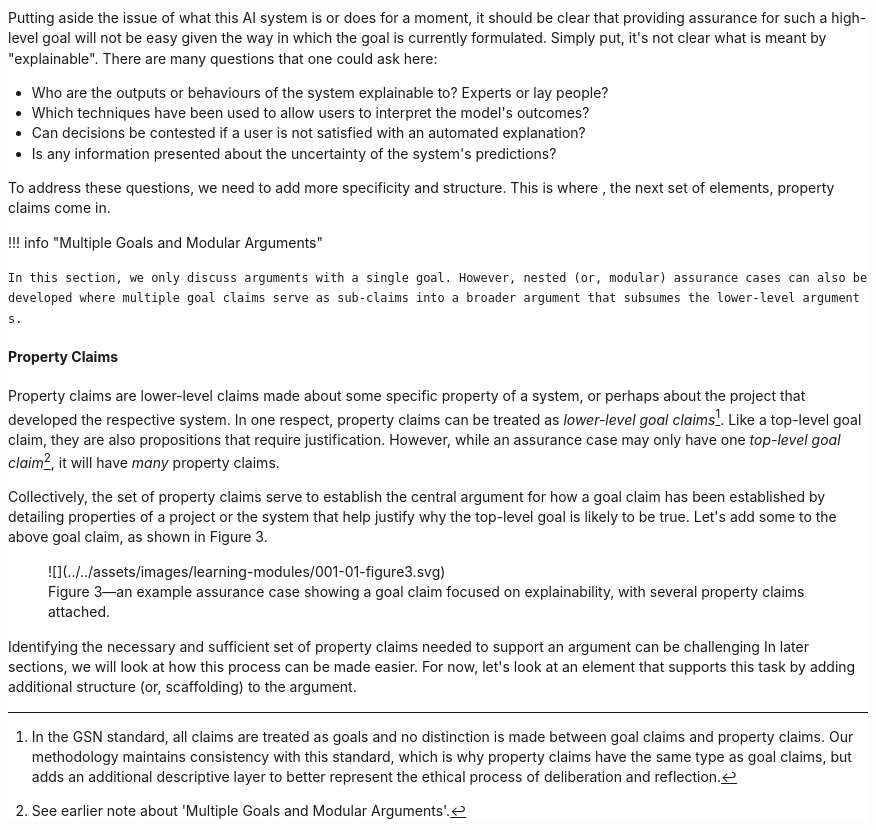 Putting aside the issue of what this AI system is or does for a moment, it should be clear that providing assurance for such a high-level goal will not be easy given the way in which the goal is currently formulated.
Simply put, it's not clear what is meant by "explainable".
There are many questions that one could ask here:

-   Who are the outputs or behaviours of the system explainable to? Experts or lay people?
-   Which techniques have been used to allow users to interpret the model's outcomes?
-   Can decisions be contested if a user is not satisfied with an automated explanation?
-   Is any information presented about the uncertainty of the system's predictions?

To address these questions, we need to add more specificity and structure.
This is where , the next set of elements, property claims come in.

!!! info "Multiple Goals and Modular Arguments"

    In this section, we only discuss arguments with a single goal. However, nested (or, modular) assurance cases can also be developed where multiple goal claims serve as sub-claims into a broader argument that subsumes the lower-level arguments.

#### Property Claims

Property claims are lower-level claims made about some specific property of a system, or perhaps about the project that developed the respective system.
In one respect, property claims can be treated as _lower-level goal claims_[^gsn].
Like a top-level goal claim, they are also propositions that require justification.
However, while an assurance case may only have one _top-level goal claim_[^modularity], it will have _many_ property claims.

Collectively, the set of property claims serve to establish the central argument for how a goal claim has been established by detailing properties of a project or the system that help justify why the top-level goal is likely to be true.
Let's add some to the above goal claim, as shown in Figure 3.

<figure markdown="span">
  ![](../../assets/images/learning-modules/001-01-figure3.svg)
  <figcaption>Figure 3—an example assurance case showing a goal claim focused on explainability, with several property claims attached.</figcaption>
</figure>

Identifying the necessary and sufficient set of property claims needed to support an argument can be challenging
In later sections, we will look at how this process can be made easier.
For now, let's look at an element that supports this task by adding additional structure (or, scaffolding) to the argument.


[^gsn]: In the GSN standard, all claims are treated as goals and no distinction is made between goal claims and property claims. Our methodology maintains consistency with this standard, which is why property claims have the same type as goal claims, but adds an additional descriptive layer to better represent the ethical process of deliberation and reflection.
[^modularity]: See earlier note about 'Multiple Goals and Modular Arguments'.
[^habli]: Habli, I., Alexander, R., & Hawkins, R. D. (2021). Safety Cases: An Impending Crisis? In Safety-Critical Systems Symposium (SSS’21). https://core.ac.uk/download/pdf/363148691.pdf